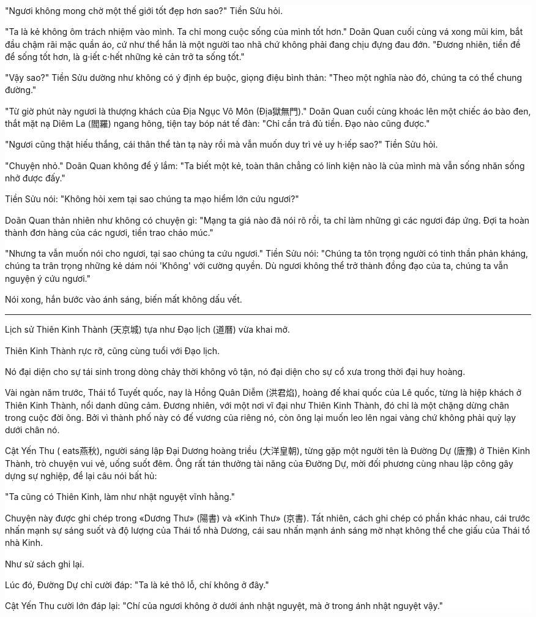 "Ngươi không mong chờ một thế giới tốt đẹp hơn sao?" Tiền Sửu hỏi.

"Ta là kẻ không ôm trách nhiệm vào mình. Ta chỉ mong cuộc sống của mình tốt hơn." Doãn Quan cuối cùng vá xong mũi kim, bắt đầu chậm rãi mặc quần áo, cứ như thể hắn là một người tao nhã chứ không phải đang chịu đựng đau đớn. "Đương nhiên, tiền đề để sống tốt hơn, là g·iết c·hết những kẻ cản trở ta sống tốt."

"Vậy sao?" Tiền Sửu dường như không có ý định ép buộc, giọng điệu bình thản: "Theo một nghĩa nào đó, chúng ta có thể chung đường."

"Từ giờ phút này ngươi là thượng khách của Địa Ngục Vô Môn (Địa獄無門)." Doãn Quan cuối cùng khoác lên một chiếc áo bào đen, thắt mặt nạ Diêm La (閻羅) ngang hông, tiện tay bóp nát tế đàn: "Chỉ cần trả đủ tiền. Đạo nào cũng được."

"Ngươi cũng thật hiếu thắng, cái thân thể tàn tạ này rồi mà vẫn muốn duy trì vẻ uy h·iếp sao?" Tiền Sửu hỏi.

"Chuyện nhỏ." Doãn Quan không để ý lắm: "Ta biết một kẻ, toàn thân chẳng có linh kiện nào là của mình mà vẫn sống nhăn sống nhở được đấy."

Tiền Sửu nói: "Không hỏi xem tại sao chúng ta mạo hiểm lớn cứu ngươi?"

Doãn Quan thản nhiên như không có chuyện gì: "Mạng ta giá nào đã nói rõ rồi, ta chỉ làm những gì các ngươi đáp ứng. Đợi ta hoàn thành đơn hàng của các ngươi, tiền trao cháo múc."

"Nhưng ta vẫn muốn nói cho ngươi, tại sao chúng ta cứu ngươi." Tiền Sửu nói: "Chúng ta tôn trọng người có tinh thần phản kháng, chúng ta trân trọng những kẻ dám nói 'Không' với cường quyền. Dù ngươi không thể trở thành đồng đạo của ta, chúng ta vẫn nguyện ý cứu ngươi."

Nói xong, hắn bước vào ánh sáng, biến mất không dấu vết.

-------------------

Lịch sử Thiên Kinh Thành (天京城) tựa như Đạo lịch (道曆) vừa khai mở.

Thiên Kinh Thành rực rỡ, cũng cùng tuổi với Đạo lịch.

Nó đại diện cho sự tái sinh trong dòng chảy thời không vô tận, nó đại diện cho sự cổ xưa trong thời đại huy hoàng.

Vài ngàn năm trước, Thái tổ Tuyết quốc, nay là Hồng Quân Diễm (洪君焰), hoàng đế khai quốc của Lê quốc, từng là hiệp khách ở Thiên Kinh Thành, nổi danh dũng cảm. Đương nhiên, với một nơi vĩ đại như Thiên Kinh Thành, đó chỉ là một chặng dừng chân trong cuộc đời ông. Bởi vì thành phố này có đế vương của riêng nó, còn ông lại muốn leo lên ngai vàng chứ không phải quỳ lạy dưới chân nó.

Cật Yến Thu ( eats燕秋), người sáng lập Đại Dương hoàng triều (大洋皇朝), từng gặp một người tên là Đường Dự (唐豫) ở Thiên Kinh Thành, trò chuyện vui vẻ, uống suốt đêm. Ông rất tán thưởng tài năng của Đường Dự, mời đối phương cùng nhau lập công gây dựng sự nghiệp, để lại câu nói bất hủ:

"Ta cũng có Thiên Kinh, làm như nhật nguyệt vĩnh hằng."

Chuyện này được ghi chép trong «Dương Thư» (陽書) và «Kinh Thư» (京書). Tất nhiên, cách ghi chép có phần khác nhau, cái trước nhấn mạnh sự sáng suốt và độ lượng của Thái tổ nhà Dương, cái sau nhấn mạnh ánh sáng mờ nhạt không thể che giấu của Thái tổ nhà Kinh.

Như sử sách ghi lại.

Lúc đó, Đường Dự chỉ cười đáp: "Ta là kẻ thô lỗ, chí không ở đây."

Cật Yến Thu cười lớn đáp lại: "Chí của ngươi không ở dưới ánh nhật nguyệt, mà ở trong ánh nhật nguyệt vậy."
